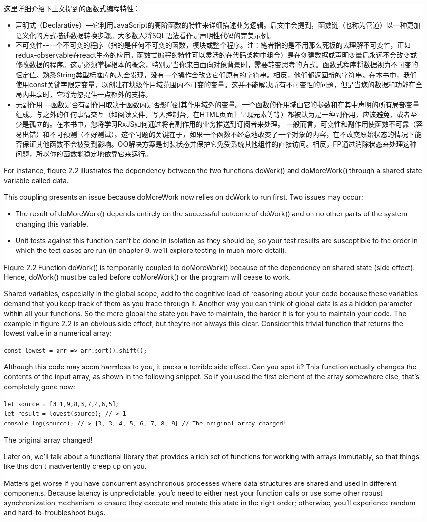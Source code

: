 这里详细介绍下上文提到的函数式编程特性：

- 声明式（Declarative）—它利用JavaScript的高阶函数的特性来详细描述业务逻辑。后文中会提到，函数链（也称为管道）以一种更加语义化的方式描述数据转换步骤。大多数人将SQL语法看作是声明性代码的完美示例。
- 不可变性--一个不可变的程序（指的是任何不可变的函数，模块或整个程序。注：笔者指的是不用那么死板的去理解不可变性，正如redux-observable在react生态的应用，函数式编程的特性可以灵活的在代码架构中组合）是在创建数据或声明变量后永远不会改变或修改数据的程序。这是必须掌握根本的概念，特别是当你来自面向对象背景时，需要转变思考的方式。函数式程序将数据视为不可变的恒定值。熟悉String类型标准库的人会发现，没有一个操作会改变它们原有的字符串。相反，他们都返回新的字符串。在本书中，我们使用const关键字限定变量，以创建在块级作用域范围内不可变的变量。这并不能解决所有不可变性的问题，但是当您的数据和功能在全局内共享时，它将为您提供一点额外的支持。
- 无副作用 --函数是否有副作用取决于函数内是否影响到其作用域外的变量。一个函数的作用域由它的参数和在其中声明的所有局部变量组成。与之外的任何事情交互（如阅读文件，写入控制台，在HTML页面上呈现元素等等）都被认为是一种副作用，应该避免，或者至少是孤立的。在本书中，您将学习RxJS如何通过将有副作用的业务推送到订阅者来处理。
  一般而言，可变性和副作用使函数不可靠（容易出错）和不可预测（不好测试）。这个问题的关键在于，如果一个函数不经意地改变了一个对象的内容，在不改变原始状态的情况下能否保证其他函数不会被受到影响。OO解决方案是封装状态并保护它免受系统其他组件的直接访问。相反，FP通过消除状态来处理这种问题，所以你的函数能稳定地依靠它来运行。

For instance, figure 2.2 illustrates the dependency between the two functions doWork() and doMoreWork() through a shared state variable called data.

This coupling presents an issue because doMoreWork now relies on doWork to run first. Two issues may occur:

* The result of doMoreWork() depends entirely on the successful outcome of doWork() and on no other parts of the system changing this variable.

* Unit tests against this function can’t be done in isolation as they should be, so your test results are susceptible to the order in which the test cases are run (in chapter 9, we’ll explore testing in much more detail).

Figure 2.2 Function doWork() is temporarily coupled to doMoreWork() because of the dependency on shared state (side effect). Hence, doWork() must be called before doMoreWork() or the program will cease to work.

Shared variables, especially in the global scope, add to the cognitive load of reasoning about your code because these variables demand that you keep track of them as you trace through it. Another way you can think of global data is as a hidden parameter within all your functions. So the more global the state you have to maintain, the harder it is for you to maintain your code. The example in figure 2.2 is an obvious side effect, but they’re not always this clear. Consider this trivial function that returns the lowest value in a numerical array:

```
const lowest = arr => arr.sort().shift();
```

Although this code may seem harmless to you, it packs a terrible side effect. Can you spot it? This function actually changes the contents of the input array, as shown in the following snippet. So if you used the first element of the array somewhere else, that’s completely gone now:

```
let source = [3,1,9,8,3,7,4,6,5];
let result = lowest(source); //-> 1
console.log(source); //-> [3, 3, 4, 5, 6, 7, 8, 9] // The original array changed!
```

The original array changed!

Later on, we’ll talk about a functional library that provides a rich set of functions for working with arrays immutably, so that things like this don’t inadvertently creep up on you.

Matters get worse if you have concurrent asynchronous processes where data structures are shared and used in different components. Because latency is unpredictable, you’d need to either nest your function calls or use some other robust synchronization mechanism to ensure they execute and mutate this state in the right order; otherwise, you’ll experience random and hard-to-troubleshoot bugs.
